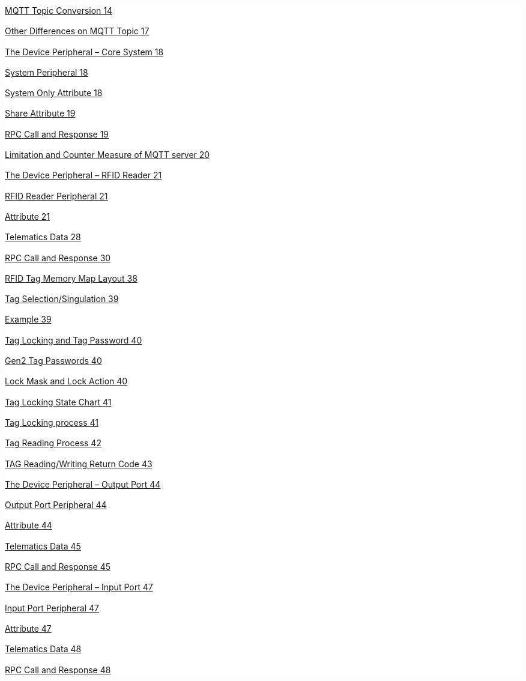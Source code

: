 [MQTT Topic Conversion	14](#_toc138179091)

[Other Differences on MQTT Topic	17](#_toc138179092)

[The Device Peripheral – Core System	18](#_toc138179093)

[System Peripheral	18](#_toc138179094)

[System Only Attribute	18](#_toc138179095)

[Share Attribute	19](#_toc138179096)

[RPC Call and Response	19](#_toc138179097)

[Limitation and Counter Measure of MQTT server	20](#_toc138179098)

[The Device Peripheral – RFID Reader	21](#_toc138179099)

[RFID Reader Peripheral	21](#_toc138179100)

[Attribute	21](#_toc138179101)

[Telematics Data	28](#_toc138179102)

[RPC Call and Response	30](#_toc138179103)

[RFID Tag Memory Map Layout	38](#_toc138179104)

[Tag Selection/Singulation	39](#_toc138179105)

[Example	39](#_toc138179106)

[Tag Locking and Tag Password	40](#_toc138179107)

[Gen2 Tag Passwords	40](#_toc138179108)

[Lock Mask and Lock Action	40](#_toc138179109)

[Tag Locking State Chart	41](#_toc138179110)

[Tag Locking process	41](#_toc138179111)

[Tag Reading Process	42](#_toc138179112)

[TAG Reading/Writing Return Code	43](#_toc138179113)

[The Device Peripheral – Output Port	44](#_toc138179114)

[Output Port Peripheral	44](#_toc138179115)

[Attribute	44](#_toc138179116)

[Telematics Data	45](#_toc138179117)

[RPC Call and Response	45](#_toc138179118)

[The Device Peripheral – Input Port	47](#_toc138179119)

[Input Port Peripheral	47](#_toc138179120)

[Attribute	47](#_toc138179121)

[Telematics Data	48](#_toc138179122)

[RPC Call and Response	48](#_toc138179123)
